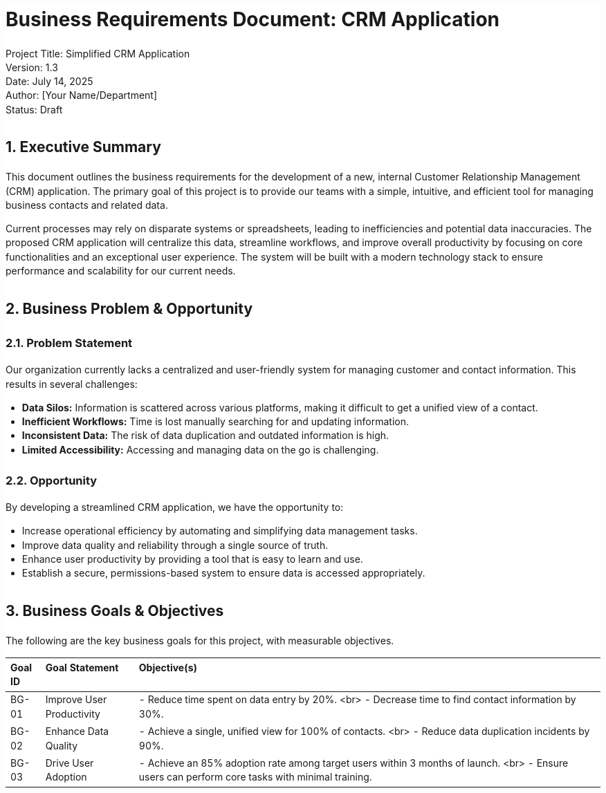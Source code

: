 # **Business Requirements Document: CRM Application**

Project Title: Simplified CRM Application  
Version: 1.3  
Date: July 14, 2025  
Author: \[Your Name/Department\]  
Status: Draft

## **1\. Executive Summary**

This document outlines the business requirements for the development of a new, internal Customer Relationship Management (CRM) application. The primary goal of this project is to provide our teams with a simple, intuitive, and efficient tool for managing business contacts and related data.

Current processes may rely on disparate systems or spreadsheets, leading to inefficiencies and potential data inaccuracies. The proposed CRM application will centralize this data, streamline workflows, and improve overall productivity by focusing on core functionalities and an exceptional user experience. The system will be built with a modern technology stack to ensure performance and scalability for our current needs.

## **2\. Business Problem & Opportunity**

### **2.1. Problem Statement**

Our organization currently lacks a centralized and user-friendly system for managing customer and contact information. This results in several challenges:

* **Data Silos:** Information is scattered across various platforms, making it difficult to get a unified view of a contact.  
* **Inefficient Workflows:** Time is lost manually searching for and updating information.  
* **Inconsistent Data:** The risk of data duplication and outdated information is high.  
* **Limited Accessibility:** Accessing and managing data on the go is challenging.

### **2.2. Opportunity**

By developing a streamlined CRM application, we have the opportunity to:

* Increase operational efficiency by automating and simplifying data management tasks.  
* Improve data quality and reliability through a single source of truth.  
* Enhance user productivity by providing a tool that is easy to learn and use.  
* Establish a secure, permissions-based system to ensure data is accessed appropriately.

## **3\. Business Goals & Objectives**

The following are the key business goals for this project, with measurable objectives.

| Goal ID | Goal Statement | Objective(s) |
| :---- | :---- | :---- |
| BG-01 | Improve User Productivity | \- Reduce time spent on data entry by 20%. \<br\> \- Decrease time to find contact information by 30%. |
| BG-02 | Enhance Data Quality | \- Achieve a single, unified view for 100% of contacts. \<br\> \- Reduce data duplication incidents by 90%. |
| BG-03 | Drive User Adoption | \- Achieve an 85% adoption rate among target users within 3 months of launch. \<br\> \- Ensure users can perform core tasks with minimal training. |
